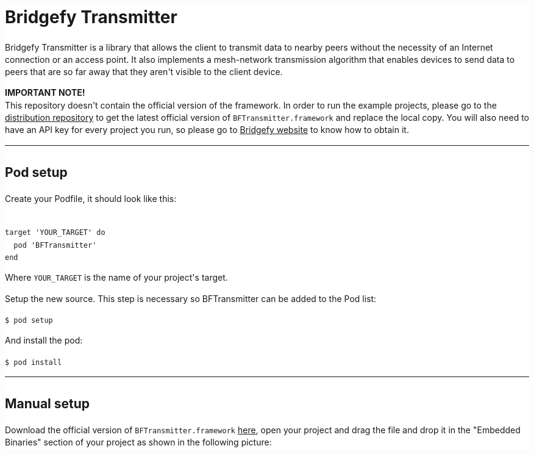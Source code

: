 # Bridgefy Transmitter
Bridgefy Transmitter is a library that allows the client to transmit data to nearby peers without the necessity of an Internet connection or an access point. It also implements a mesh-network transmission algorithm that enables devices to send data to peers that are so far away that they aren't visible to the client device.

 **IMPORTANT NOTE!**  
This repository doesn't contain the official version of the framework. In order to run the example projects, please go to the [distribution repository][BRIDGEFY_DIST] to get the latest official version of `BFTransmitter.framework` and replace the local copy. You will also need to have an API key for every project you run, so please go to [Bridgefy website][BRIDGEFY_WEB] to know how to obtain it.

---

## Pod setup

Create your Podfile, it should look like this:

```

target 'YOUR_TARGET' do
  pod 'BFTransmitter'
end
```

Where `YOUR_TARGET` is the name of your project's target.

Setup the new source. This step is necessary so BFTransmitter can be added to the Pod list:

```bash
$ pod setup
```

And install the pod:

```bash
$ pod install
```
---

## Manual setup

Download the official version of `BFTransmitter.framework` [here][BRIDGEFY_DIST], open your project and drag the file and drop it in the "Embedded Binaries" section of your project as shown in the following picture:  

[ADD_KEY]: https://confluence.atlassian.com/bitbucket/set-up-ssh-for-git-728138079.html
[BRIDGEFY_WEB]: https://bridgefy.me/download-bridgefy.php
[BRIDGEFY_DIST]: https://bitbucket.org/bridgefy/bridgefy-ios-dist/
[BRIDGING_HEADER]: https://developer.apple.com/library/content/documentation/Swift/Conceptual/BuildingCocoaApps/MixandMatch.html